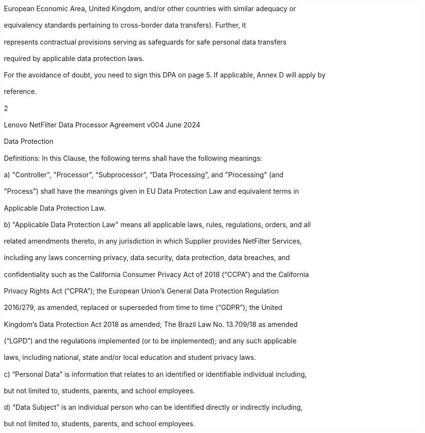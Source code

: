 European Economic Area, United Kingdom, and/or other countries with similar adequacy or

equivalency standards pertaining to cross-border data transfers). Further, it

represents contractual provisions serving as safeguards for safe personal data transfers

required by applicable data protection laws.



For the avoidance of doubt, you need to sign this DPA on page 5. If applicable, Annex D will apply by

reference.

2

Lenovo NetFilter Data Processor Agreement v004 June 2024



Data Protection



Definitions: In this Clause, the following terms shall have the following meanings:



a) "Controller", "Processor", “Subprocessor”, “Data Processing”, and "Processing" (and

"Process") shall have the meanings given in EU Data Protection Law and equivalent terms in

Applicable Data Protection Law.



b) "Applicable Data Protection Law" means all applicable laws, rules, regulations, orders, and all

related amendments thereto, in any jurisdiction in which Supplier provides NetFilter Services,

including any laws concerning privacy, data security, data protection, data breaches, and

confidentiality such as the California Consumer Privacy Act of 2018 (“CCPA”) and the California

Privacy Rights Act (“CPRA”); the European Union’s General Data Protection Regulation

2016/279, as amended, replaced or superseded from time to time (“GDPR”); the United

Kingdom’s Data Protection Act 2018 as amended; The Brazil Law No. 13.709/18 as amended

(“LGPD”) and the regulations implemented (or to be implemented); and any such applicable

laws, including national, state and/or local education and student privacy laws.



c) “Personal Data” is information that relates to an identified or identifiable individual including,

but not limited to, students, parents, and school employees.



d) “Data Subject” is an individual person who can be identified directly or indirectly including,

but not limited to, students, parents, and school employees.


